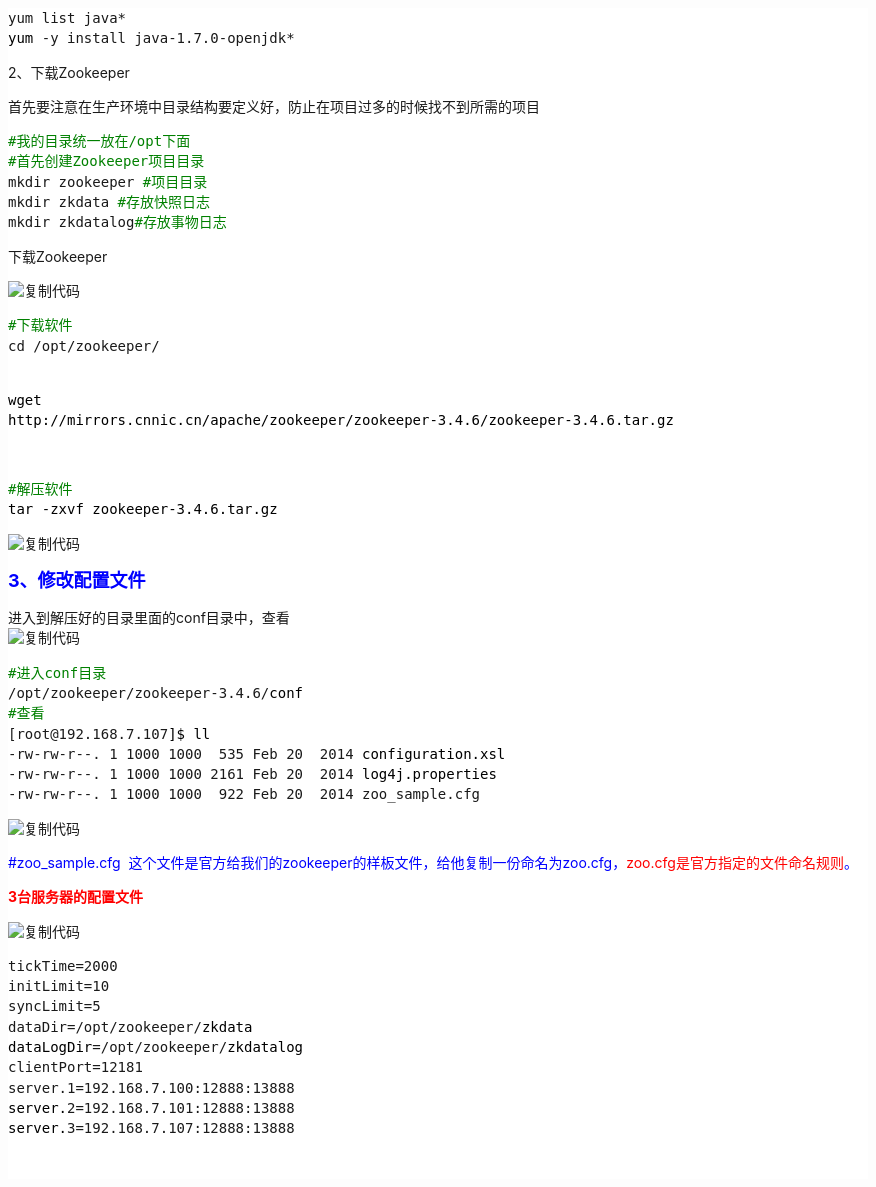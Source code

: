 <div>
<div class="cnblogs_code">
<pre>yum list java*<span style="color:#000000;">
yum </span>-y install java-1.7.0-openjdk*</pre>
</div>
<p>2、下载Zookeeper</p>
<p>首先要注意在生产环境中目录结构要定义好，防止在项目过多的时候找不到所需的项目</p>
<div class="cnblogs_code">
<pre><span style="color:#008000;">#</span><span style="color:#008000;">我的目录统一放在/opt下面</span><span style="color:#008000;">
#</span><span style="color:#008000;">首先创建Zookeeper项目目录</span>
mkdir zookeeper <span style="color:#008000;">#</span><span style="color:#008000;">项目目录</span>
mkdir zkdata <span style="color:#008000;">#</span><span style="color:#008000;">存放快照日志</span>
mkdir zkdatalog<span style="color:#008000;">#</span><span style="color:#008000;">存放事物日志</span></pre>
</div>
<p>下载Zookeeper</p>
</div>
<div>
<div class="cnblogs_code">
<div class="cnblogs_code_toolbar"><span class="cnblogs_code_copy"><a title="复制代码"><img alt="复制代码" src="http://common.cnblogs.com/images/copycode.gif"></a></span></div>
<pre><span style="color:#008000;">#</span><span style="color:#008000;">下载软件</span>
cd /opt/zookeeper/<span style="color:#000000;">

wget http:</span>//mirrors.cnnic.cn/apache/zookeeper/zookeeper-3.4.6/zookeeper-3.4.6<span style="color:#000000;">.tar.gz

</span><span style="color:#008000;">#</span><span style="color:#008000;">解压软件</span>
tar -zxvf zookeeper-3.4.6.tar.gz</pre>
<div class="cnblogs_code_toolbar"><span class="cnblogs_code_copy"><a title="复制代码"><img alt="复制代码" src="http://common.cnblogs.com/images/copycode.gif"></a></span></div>
</div>
<p><span style="font-size:18px;"><strong><span style="color:#0000ff;">3、修改配置文件</span></strong></span></p>
</div>
<div>进入到解压好的目录里面的conf目录中，查看</div>
<div>
<div class="cnblogs_code">
<div class="cnblogs_code_toolbar"><span class="cnblogs_code_copy"><a title="复制代码"><img alt="复制代码" src="http://common.cnblogs.com/images/copycode.gif"></a></span></div>
<pre><span style="color:#008000;">#</span><span style="color:#008000;">进入conf目录</span>
/opt/zookeeper/zookeeper-3.4.6/<span style="color:#000000;">conf
</span><span style="color:#008000;">#</span><span style="color:#008000;">查看</span>
[root@192.168.7.107<span style="color:#000000;">]$ ll
</span>-rw-rw-r--. 1 1000 1000  535 Feb 20  2014<span style="color:#000000;"> configuration.xsl
</span>-rw-rw-r--. 1 1000 1000 2161 Feb 20  2014<span style="color:#000000;"> log4j.properties
</span>-rw-rw-r--. 1 1000 1000  922 Feb 20  2014 zoo_sample.cfg</pre>
<div class="cnblogs_code_toolbar"><span class="cnblogs_code_copy"><a title="复制代码"><img alt="复制代码" src="http://common.cnblogs.com/images/copycode.gif"></a></span></div>
</div>
<p><span style="color:#0000ff;">#zoo_sample.cfg  这个文件是官方给我们的zookeeper的样板文件，给他复制一份命名为zoo.cfg，<span style="color:#ff0000;">zoo.cfg是官方指定的文件命名规则</span>。</span></p>
<p><strong><span style="color:#ff0000;">3台服务器的配置文件</span></strong></p>
<div class="cnblogs_code">
<div class="cnblogs_code_toolbar"><span class="cnblogs_code_copy"><a title="复制代码"><img alt="复制代码" src="http://common.cnblogs.com/images/copycode.gif"></a></span></div>
<pre>tickTime=2000
initLimit=10
syncLimit=5
dataDir=/opt/zookeeper/<span style="color:#000000;">zkdata
dataLogDir</span>=/opt/zookeeper/<span style="color:#000000;">zkdatalog</span>
clientPort=12181
server.1=192.168.7.100:12888:13888<span style="color:#000000;">
server.</span>2=192.168.7.101:12888:13888<span style="color:#000000;">
server.</span>3=192.168.7.107:12888:13888